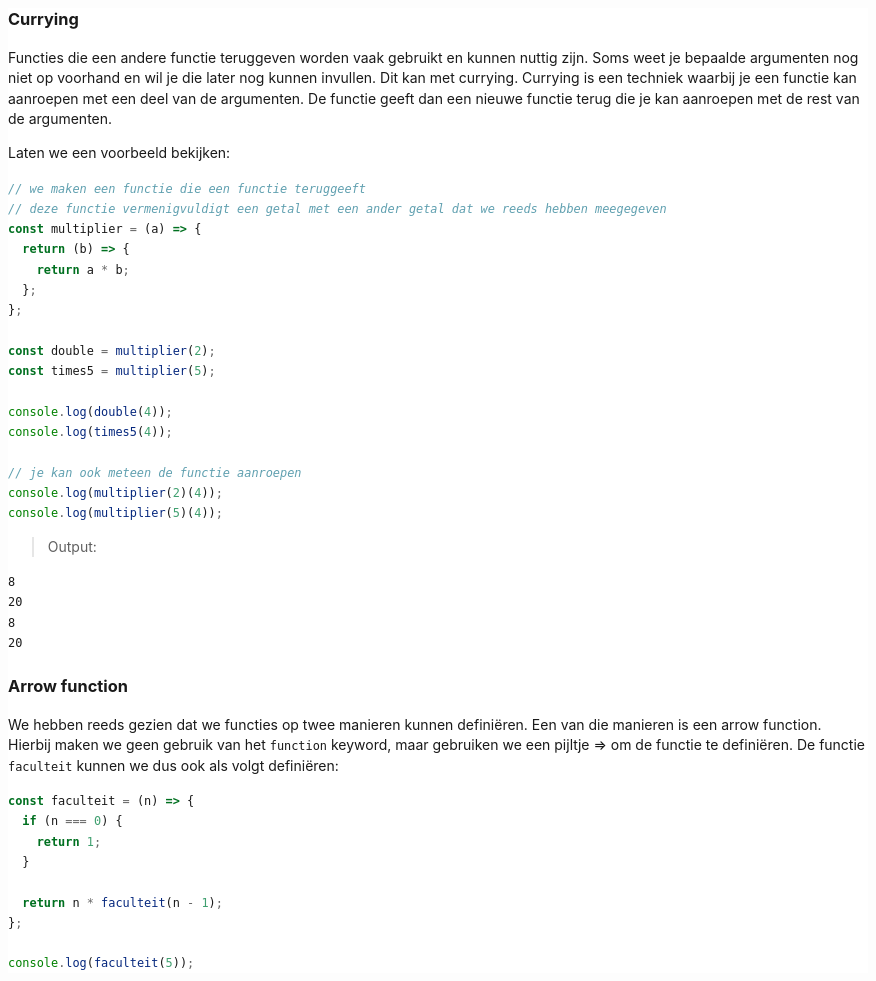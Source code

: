 ### Currying

Functies die een andere functie teruggeven worden vaak gebruikt en kunnen nuttig zijn. Soms weet je bepaalde argumenten nog niet op voorhand en wil je die later nog kunnen invullen. Dit kan met currying. Currying is een techniek waarbij je een functie kan aanroepen met een deel van de argumenten. De functie geeft dan een nieuwe functie terug die je kan aanroepen met de rest van de argumenten.

Laten we een voorbeeld bekijken:

```js
// we maken een functie die een functie teruggeeft
// deze functie vermenigvuldigt een getal met een ander getal dat we reeds hebben meegegeven
const multiplier = (a) => {
  return (b) => {
    return a * b;
  };
};

const double = multiplier(2);
const times5 = multiplier(5);

console.log(double(4));
console.log(times5(4));

// je kan ook meteen de functie aanroepen
console.log(multiplier(2)(4));
console.log(multiplier(5)(4));
```

> Output:

```bash
8
20
8
20
```

### Arrow function

We hebben reeds gezien dat we functies op twee manieren kunnen definiëren. Een van die manieren is een arrow function. Hierbij maken we geen gebruik van het `function` keyword, maar gebruiken we een pijltje => om de functie te definiëren. De functie `faculteit` kunnen we dus ook als volgt definiëren:

```js
const faculteit = (n) => {
  if (n === 0) {
    return 1;
  }

  return n * faculteit(n - 1);
};

console.log(faculteit(5));
```
